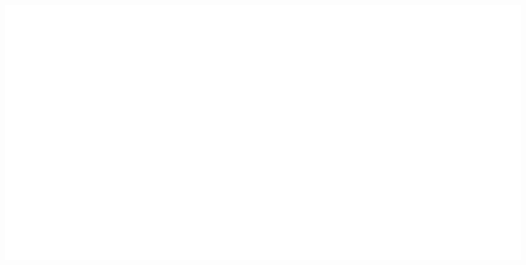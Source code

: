 <iframe
  height="300"
  style="width: 100%"
  scrolling="no"
  title="Neural Network Visualization (animated SVG)"
  src="https://codepen.io/bgoonz/embed/LYxqEZP?default-tab=html%2Cresult"
  frameborder="no"
  loading="lazy"
  allowtransparency="true"
  allowfullscreen="true"
>
</iframe>
<br>
 <br>
 <br>

<br>
<br>
<br>
<br>

 <br>
 <br>

<iframe
  height="300"
  style="width: 100%"
  scrolling="no"
  title="Neural Network Visualization (animated SVG)"
  src="https://codepen.io/bgoonz/embed/wvgNByP?default-tab=html%2Cresult"
  frameborder="no"
  loading="lazy"
  allowtransparency="true"
  allowfullscreen="true"
>
</iframe>
<br>
 <br>
 <br>

<br>
<br>
<br>
<br>

 <br>
 <br>

<iframe
  height="300"
  style="width: 100%"
  scrolling="no"
  title="Neural Network Visualization (animated SVG)"
  src="https://codepen.io/bgoonz/embed/eYgxmyx?default-tab=html%2Cresult"
  frameborder="no"
  loading="lazy"
  allowtransparency="true"
  allowfullscreen="true"
>
</iframe>
<br>
 <br>
 <br>
